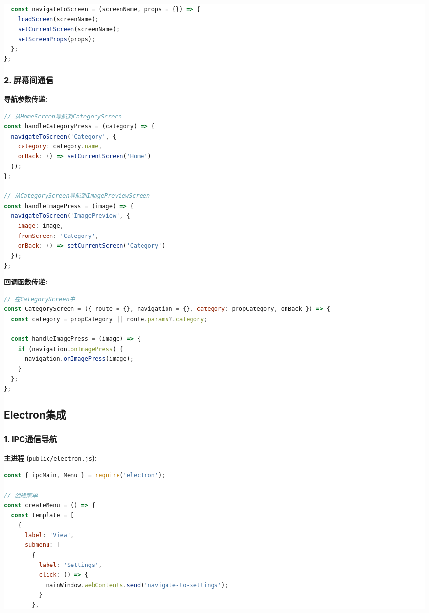 ```javascript
  const navigateToScreen = (screenName, props = {}) => {
    loadScreen(screenName);
    setCurrentScreen(screenName);
    setScreenProps(props);
  };
};
```

### 2. 屏幕间通信

**导航参数传递**:
```javascript
// 从HomeScreen导航到CategoryScreen
const handleCategoryPress = (category) => {
  navigateToScreen('Category', { 
    category: category.name,
    onBack: () => setCurrentScreen('Home')
  });
};

// 从CategoryScreen导航到ImagePreviewScreen
const handleImagePress = (image) => {
  navigateToScreen('ImagePreview', {
    image: image,
    fromScreen: 'Category',
    onBack: () => setCurrentScreen('Category')
  });
};
```

**回调函数传递**:
```javascript
// 在CategoryScreen中
const CategoryScreen = ({ route = {}, navigation = {}, category: propCategory, onBack }) => {
  const category = propCategory || route.params?.category;
  
  const handleImagePress = (image) => {
    if (navigation.onImagePress) {
      navigation.onImagePress(image);
    }
  };
};
```

## Electron集成

### 1. IPC通信导航

**主进程** (`public/electron.js`):
```javascript
const { ipcMain, Menu } = require('electron');

// 创建菜单
const createMenu = () => {
  const template = [
    {
      label: 'View',
      submenu: [
        {
          label: 'Settings',
          click: () => {
            mainWindow.webContents.send('navigate-to-settings');
          }
        },
```